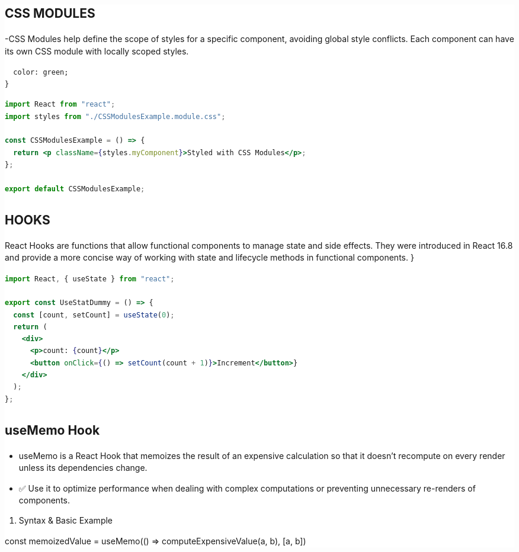 ## CSS MODULES

-CSS Modules help define the scope of styles for a specific component, avoiding global style conflicts. Each component can have its own CSS module with locally scoped styles.

```.myComponent {
  color: green;
}
```

```jsx
import React from "react";
import styles from "./CSSModulesExample.module.css";

const CSSModulesExample = () => {
  return <p className={styles.myComponent}>Styled with CSS Modules</p>;
};

export default CSSModulesExample;
```

## HOOKS

React Hooks are functions that allow functional components to manage state and side effects. They were introduced in React 16.8 and provide a more concise way of working with state and lifecycle methods in functional components.
}

```jsx
import React, { useState } from "react";

export const UseStatDummy = () => {
  const [count, setCount] = useState(0);
  return (
    <div>
      <p>count: {count}</p>
      <button onClick={() => setCount(count + 1)}>Increment</button>}
    </div>
  );
};
```

## useMemo Hook

- useMemo is a React Hook that memoizes the result of an expensive calculation so that it doesn’t recompute on every render unless its dependencies change.

- ✅ Use it to optimize performance when dealing with complex computations or preventing unnecessary re-renders of components.

1. Syntax & Basic Example

const memoizedValue = useMemo(() => computeExpensiveValue(a, b), [a, b])
